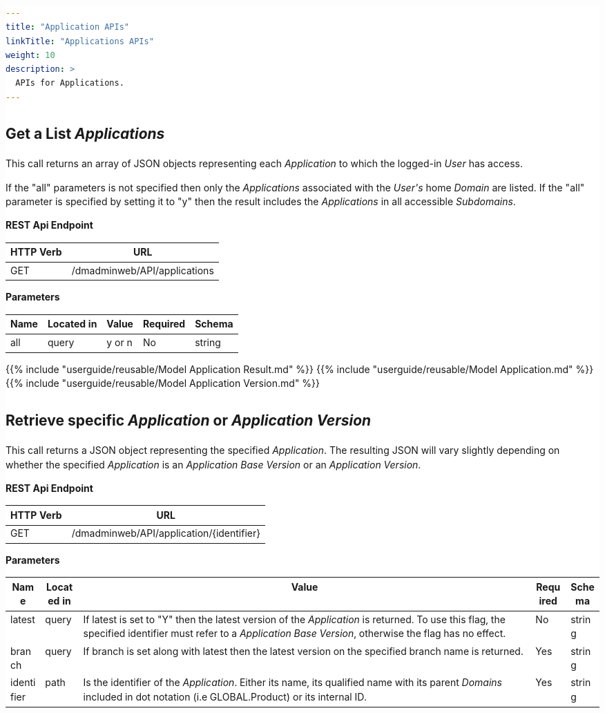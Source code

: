 ```yaml
---
title: "Application APIs"
linkTitle: "Applications APIs"
weight: 10
description: >
  APIs for Applications.
---
```


## Get a List _Applications_

This call returns an array of JSON objects representing each _Application_ to which the logged-in _User_ has access.

If the "all" parameters is not specified then only the _Applications_ associated with the _User's_ home _Domain_ are listed. If the "all" parameter is specified by setting it to "y" then the result includes the _Applications_ in all accessible _Subdomains_.

**REST Api Endpoint**

| HTTP Verb | URL                          |
|-----------|------------------------------|
| GET       | /dmadminweb/API/applications |

**Parameters**

| Name | Located in | Value  | Required | Schema |
|------|------------|--------|----------|--------|
| all  | query      | y or n | No       | string |

{{% include "userguide/reusable/Model Application Result.md" %}}
{{% include "userguide/reusable/Model Application.md" %}}
{{% include "userguide/reusable/Model Application Version.md" %}}

## Retrieve specific _Application_ or _Application Version_

This call returns a JSON object representing the specified _Application_. The resulting JSON will vary slightly depending on whether the specified _Application_ is an _Application Base Version_ or an _Application Version_.

**REST Api Endpoint**

| HTTP Verb | URL                                      |
|-----------|------------------------------------------|
| GET       | /dmadminweb/API/application/{identifier} |

**Parameters**

| Name       | Located in | Value                                                                                                                                                                                                       | Required | Schema |
|------------|------------|-------------------------------------------------------------------------------------------------------------------------------------------------------------------------------------------------------------|----------|--------|
| latest     | query      | If latest is set to "Y" then the latest version of the _Application_ is returned.  To use this flag, the specified identifier must refer to a _Application Base Version_, otherwise the flag has no effect. | No       | string |
| branch     | query      | If branch is set along with latest then the latest version on the specified branch name is returned.                                                                                                        | Yes      | string |
| identifier | path       | Is the identifier of the _Application_. Either its name, its qualified name with its parent _Domains_ included in dot notation (i.e GLOBAL.Product) or its internal ID.                                     | Yes      | string |
